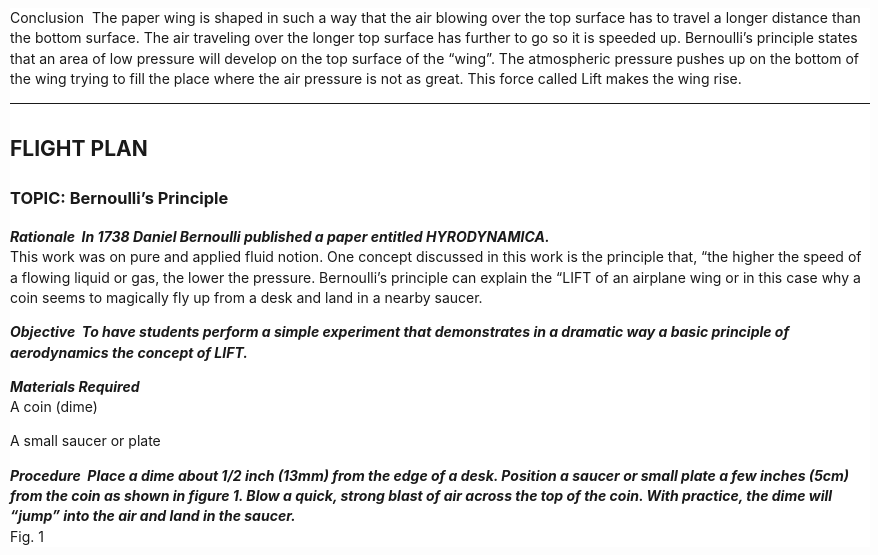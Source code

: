 Conclusion  The paper wing is shaped in such a way that the air blowing over the top surface has to travel a longer distance than the bottom surface. The air traveling over the longer top surface has further to go so it is speeded up. Bernoulli’s principle states that an area of low pressure will develop on the top surface of the “wing”. The atmospheric pressure pushes up on the bottom of the wing trying to fill the place where the air pressure is not as great. This force called Lift makes the wing rise.
</i>
</b>
<br/>
</p>
<hr/>
<h2>
FLIGHT PLAN
</h2>
<h3>
TOPIC: Bernoulli’s Principle
</h3>
<p>
<b>
<i>
Rationale  In 1738 Daniel Bernoulli published a paper entitled HYRODYNAMICA.
</i>
</b>
<br/>
This work was on pure and applied fluid notion. One concept discussed in this work is the principle that, “the higher the speed of a flowing liquid or gas, the lower the pressure. Bernoulli’s principle can explain the “LIFT of an airplane wing or in this case why a coin seems to magically fly up from a desk and land in a nearby saucer.
</p>
<p>
<b>
<i>
Objective  To have students perform a simple experiment that demonstrates in a dramatic way a basic principle of aerodynamics the concept of LIFT.
</i>
</b>
<br/>
</p>
<p>
<b>
<i>
Materials Required
</i>
</b>
<br/>
A coin (dime)
</p>
<p>
A small saucer or plate
</p>
<p>
<b>
<i>
Procedure  Place a dime about 1/2 inch (13mm) from the edge of a desk. Position a saucer or small plate a few inches (5cm) from the coin as shown in figure 1. Blow a quick, strong blast of air across the top of the coin. With practice, the dime will “jump” into the air and land in the saucer.
</i>
</b>
<br/>
Fig. 1
</p>
<center>
<i>
<font size="-1">